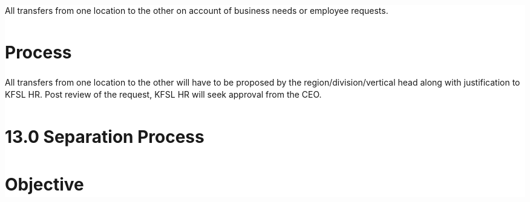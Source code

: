 








All transfers from one location to the other on account of business needs or employee requests.













# Process













All transfers from one location to the other will have to be proposed by the region/division/vertical head along with justification to KFSL HR. Post review of the request, KFSL HR will seek approval from the CEO.













# 13.0 Separation Process













# Objective









